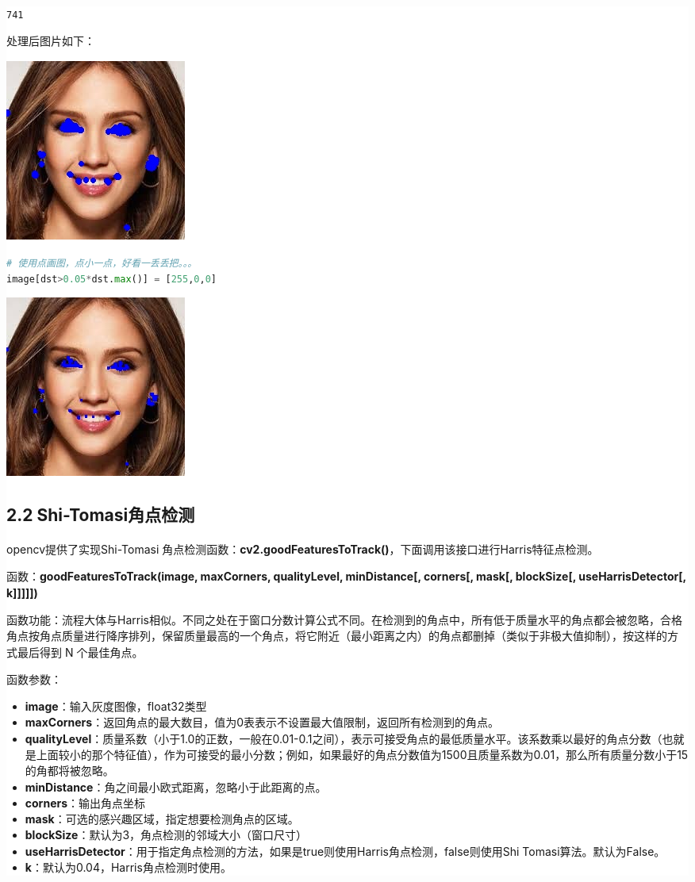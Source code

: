 ```tex
741
```

处理后图片如下：

![harris_img1](harris_img1.jpg)

```python
# 使用点画图，点小一点，好看一丢丢把。。。
image[dst>0.05*dst.max()] = [255,0,0]
```

![harris_img1](harris_img2.jpg)

## 2.2 Shi-Tomasi角点检测

opencv提供了实现Shi-Tomasi 角点检测函数：**cv2.goodFeaturesToTrack()**，下面调用该接口进行Harris特征点检测。

函数：**goodFeaturesToTrack(image, maxCorners, qualityLevel, minDistance[, corners[, mask[, blockSize[, useHarrisDetector[, k]]]]])**

函数功能：流程大体与Harris相似。不同之处在于窗口分数计算公式不同。在检测到的角点中，所有低于质量水平的角点都会被忽略，合格角点按角点质量进行降序排列，保留质量最高的一个角点，将它附近（最小距离之内）的角点都删掉（类似于非极大值抑制），按这样的方式最后得到 N 个最佳角点。

函数参数：

- **image**：输入灰度图像，float32类型
- **maxCorners**：返回角点的最大数目，值为0表表示不设置最大值限制，返回所有检测到的角点。
- **qualityLevel**：质量系数（小于1.0的正数，一般在0.01-0.1之间），表示可接受角点的最低质量水平。该系数乘以最好的角点分数（也就是上面较小的那个特征值），作为可接受的最小分数；例如，如果最好的角点分数值为1500且质量系数为0.01，那么所有质量分数小于15的角都将被忽略。
- **minDistance**：角之间最小欧式距离，忽略小于此距离的点。
- **corners**：输出角点坐标
- **mask**：可选的感兴趣区域，指定想要检测角点的区域。
- **blockSize**：默认为3，角点检测的邻域大小（窗口尺寸）
- **useHarrisDetector**：用于指定角点检测的方法，如果是true则使用Harris角点检测，false则使用Shi Tomasi算法。默认为False。
- **k**：默认为0.04，Harris角点检测时使用。
